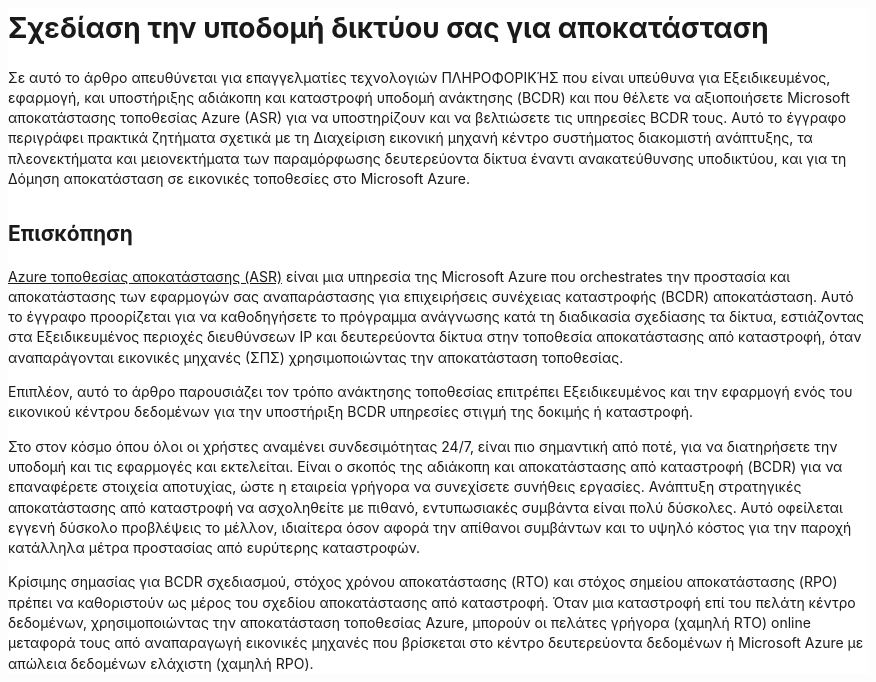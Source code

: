 <properties
    pageTitle="Σχεδίαση την υποδομή δικτύου σας για αποκατάσταση | Microsoft Azure"
    description="Σε αυτό το άρθρο περιγράφει θέματα σχεδίασης δικτύου για επαναφορά τοποθεσίας Azure"
    services="site-recovery"
    documentationCenter=""
    authors="prateek9us"
    manager="jwhit"
    editor=""/>

<tags
    ms.service="site-recovery"
    ms.devlang="na"
    ms.topic="article"
    ms.tgt_pltfrm="na"
    ms.workload="storage-backup-recovery"
    ms.date="09/19/2016"
    ms.author="pratshar"/>

#  <a name="designing-your-network-infrastructure-for-disaster-recovery"></a>Σχεδίαση την υποδομή δικτύου σας για αποκατάσταση

Σε αυτό το άρθρο απευθύνεται για επαγγελματίες τεχνολογιών ΠΛΗΡΟΦΟΡΙΚΉΣ που είναι υπεύθυνα για Εξειδικευμένος, εφαρμογή, και υποστήριξης αδιάκοπη και καταστροφή υποδομή ανάκτησης (BCDR) και που θέλετε να αξιοποιήσετε Microsoft αποκατάστασης τοποθεσίας Azure (ASR) για να υποστηρίζουν και να βελτιώσετε τις υπηρεσίες BCDR τους. Αυτό το έγγραφο περιγράφει πρακτικά ζητήματα σχετικά με τη Διαχείριση εικονική μηχανή κέντρο συστήματος διακομιστή ανάπτυξης, τα πλεονεκτήματα και μειονεκτήματα των παραμόρφωσης δευτερεύοντα δίκτυα έναντι ανακατεύθυνσης υποδικτύου, και για τη Δόμηση αποκατάσταση σε εικονικές τοποθεσίες στο Microsoft Azure.

## <a name="overview"></a>Επισκόπηση

[Azure τοποθεσίας αποκατάστασης (ASR)](https://azure.microsoft.com/services/site-recovery/) είναι μια υπηρεσία της Microsoft Azure που orchestrates την προστασία και αποκατάστασης των εφαρμογών σας αναπαράστασης για επιχειρήσεις συνέχειας καταστροφής (BCDR) αποκατάσταση. Αυτό το έγγραφο προορίζεται για να καθοδηγήσετε το πρόγραμμα ανάγνωσης κατά τη διαδικασία σχεδίασης τα δίκτυα, εστιάζοντας στα Εξειδικευμένος περιοχές διευθύνσεων IP και δευτερεύοντα δίκτυα στην τοποθεσία αποκατάστασης από καταστροφή, όταν αναπαράγονται εικονικές μηχανές (ΣΠΣ) χρησιμοποιώντας την αποκατάσταση τοποθεσίας.

Επιπλέον, αυτό το άρθρο παρουσιάζει τον τρόπο ανάκτησης τοποθεσίας επιτρέπει Εξειδικευμένος και την εφαρμογή ενός του εικονικού κέντρου δεδομένων για την υποστήριξη BCDR υπηρεσίες στιγμή της δοκιμής ή καταστροφή.

Στο στον κόσμο όπου όλοι οι χρήστες αναμένει συνδεσιμότητας 24/7, είναι πιο σημαντική από ποτέ, για να διατηρήσετε την υποδομή και τις εφαρμογές και εκτελείται. Είναι ο σκοπός της αδιάκοπη και αποκατάστασης από καταστροφή (BCDR) για να επαναφέρετε στοιχεία αποτυχίας, ώστε η εταιρεία γρήγορα να συνεχίσετε συνήθεις εργασίες. Ανάπτυξη στρατηγικές αποκατάστασης από καταστροφή να ασχοληθείτε με πιθανό, εντυπωσιακές συμβάντα είναι πολύ δύσκολες. Αυτό οφείλεται εγγενή δύσκολο προβλέψεις το μέλλον, ιδιαίτερα όσον αφορά την απίθανοι συμβάντων και το υψηλό κόστος για την παροχή κατάλληλα μέτρα προστασίας από ευρύτερης καταστροφών. 

Κρίσιμης σημασίας για BCDR σχεδιασμού, στόχος χρόνου αποκατάστασης (RTO) και στόχος σημείου αποκατάστασης (RPO) πρέπει να καθοριστούν ως μέρος του σχεδίου αποκατάστασης από καταστροφή. Όταν μια καταστροφή επί του πελάτη κέντρο δεδομένων, χρησιμοποιώντας την αποκατάσταση τοποθεσίας Azure, μπορούν οι πελάτες γρήγορα (χαμηλή RTO) online μεταφορά τους από αναπαραγωγή εικονικές μηχανές που βρίσκεται στο κέντρο δευτερεύοντα δεδομένων ή Microsoft Azure με απώλεια δεδομένων ελάχιστη (χαμηλή RPO). 
